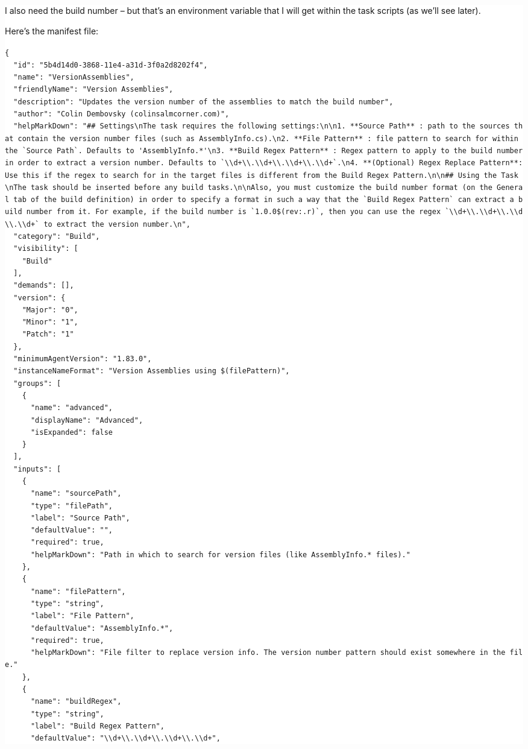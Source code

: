 I also need the build number – but that’s an environment variable that I will get within the task scripts (as we’ll see later).

Here’s the manifest file:

    {
      "id": "5b4d14d0-3868-11e4-a31d-3f0a2d8202f4",
      "name": "VersionAssemblies",
      "friendlyName": "Version Assemblies",
      "description": "Updates the version number of the assemblies to match the build number",
      "author": "Colin Dembovsky (colinsalmcorner.com)",
      "helpMarkDown": "## Settings\nThe task requires the following settings:\n\n1. **Source Path** : path to the sources that contain the version number files (such as AssemblyInfo.cs).\n2. **File Pattern** : file pattern to search for within the `Source Path`. Defaults to 'AssemblyInfo.*'\n3. **Build Regex Pattern** : Regex pattern to apply to the build number in order to extract a version number. Defaults to `\\d+\\.\\d+\\.\\d+\\.\\d+`.\n4. **(Optional) Regex Replace Pattern**: Use this if the regex to search for in the target files is different from the Build Regex Pattern.\n\n## Using the Task\nThe task should be inserted before any build tasks.\n\nAlso, you must customize the build number format (on the General tab of the build definition) in order to specify a format in such a way that the `Build Regex Pattern` can extract a build number from it. For example, if the build number is `1.0.0$(rev:.r)`, then you can use the regex `\\d+\\.\\d+\\.\\d\\.\\d+` to extract the version number.\n",
      "category": "Build",
      "visibility": [
        "Build"
      ],
      "demands": [],
      "version": {
        "Major": "0",
        "Minor": "1",
        "Patch": "1"
      },
      "minimumAgentVersion": "1.83.0",
      "instanceNameFormat": "Version Assemblies using $(filePattern)",
      "groups": [
        {
          "name": "advanced",
          "displayName": "Advanced",
          "isExpanded": false
        }
      ],
      "inputs": [
        {
          "name": "sourcePath",
          "type": "filePath",
          "label": "Source Path",
          "defaultValue": "",
          "required": true,
          "helpMarkDown": "Path in which to search for version files (like AssemblyInfo.* files)." 
        },
        {
          "name": "filePattern",
          "type": "string",
          "label": "File Pattern",
          "defaultValue": "AssemblyInfo.*",
          "required": true,
          "helpMarkDown": "File filter to replace version info. The version number pattern should exist somewhere in the file."
        },
        {
          "name": "buildRegex",
          "type": "string",
          "label": "Build Regex Pattern",
          "defaultValue": "\\d+\\.\\d+\\.\\d+\\.\\d+",